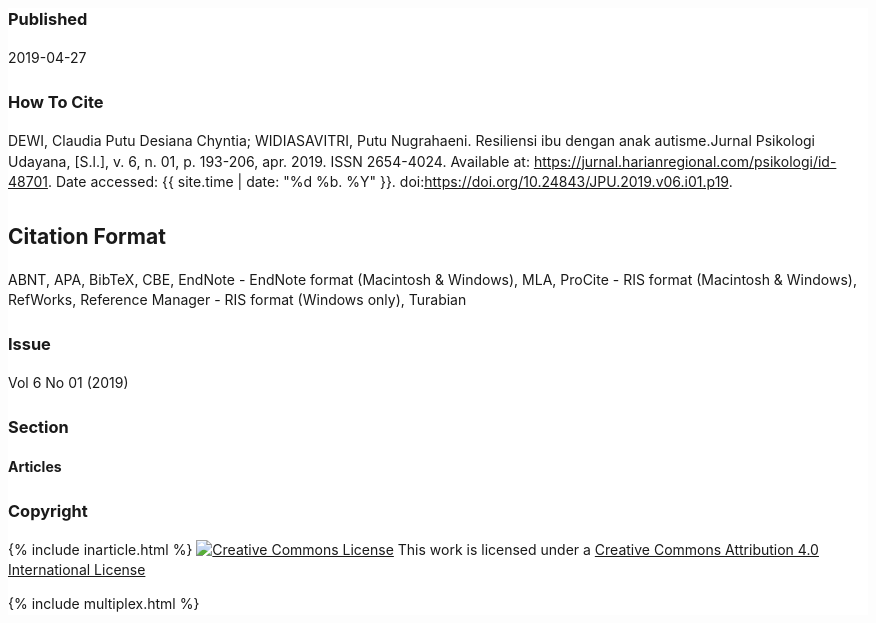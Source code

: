 ### Published
2019-04-27

### How To Cite
DEWI, Claudia Putu Desiana Chyntia; WIDIASAVITRI, Putu Nugrahaeni.  Resiliensi ibu dengan anak autisme.Jurnal Psikologi Udayana, [S.l.], v. 6, n. 01, p. 193-206, apr. 2019. ISSN 2654-4024. Available at: <https://jurnal.harianregional.com/psikologi/id-48701>. Date accessed: {{ site.time | date: "%d %b. %Y" }}. doi:https://doi.org/10.24843/JPU.2019.v06.i01.p19.

## Citation Format
ABNT, APA, BibTeX, CBE, EndNote - EndNote format (Macintosh & Windows), MLA, ProCite - RIS format (Macintosh & Windows), RefWorks, Reference Manager - RIS format (Windows only), Turabian

### Issue
Vol 6 No 01 (2019)

### Section 
**Articles**

### Copyright 
{% include inarticle.html %}
<a href="http://creativecommons.org/licenses/by/4.0/" rel="license"><img src="https://i.creativecommons.org/l/by/4.0/88x31.png" alt="Creative Commons License" /></a>
This work is licensed under a <a href="http://creativecommons.org/licenses/by/4.0/" rel="nofollow">Creative Commons Attribution 4.0 International License</a>

{% include multiplex.html %}
